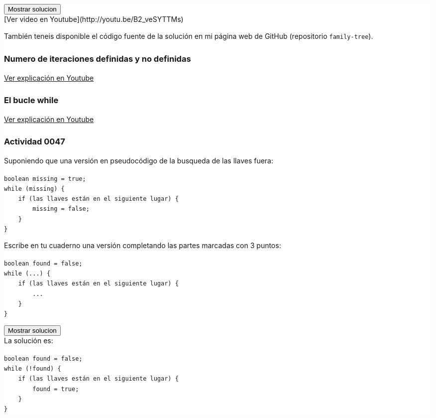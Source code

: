 <div markdown="0"><button type="button" class="btn btn-danger" data-toggle="collapse" data-target="#0046">
Mostrar solucion
</button></div>
<div id="0046" class="collapse" markdown="1">
[Ver video en Youtube](http://youtu.be/B2_veSYTTMs)

También teneis disponible el código fuente de la solución en mi página web de GitHub (repositorio `family-tree`).
</div> 


### Numero de iteraciones definidas y no definidas

[Ver explicación en Youtube](http://youtu.be/utBtSvByQRU)




### El bucle while

[Ver explicación en Youtube](http://youtu.be/SqQQ7ichrRU)




### Actividad 0047

Suponiendo que una versión en pseudocódigo  de la busqueda de las llaves fuera:

	boolean missing = true;
	while (missing) {
		if (las llaves están en el siguiente lugar) {
			missing = false;
		}
	}

Escribe en tu cuaderno una versión completando las partes marcadas con 3 puntos:

	boolean found = false;
	while (...) {
		if (las llaves están en el siguiente lugar) {
			...
		}
	}

<div markdown="0"><button type="button" class="btn btn-danger" data-toggle="collapse" data-target="#0047">
Mostrar solucion
</button></div>
<div id="0047" class="collapse" markdown="1">
La solución es:

```
boolean found = false;
while (!found) {
	if (las llaves están en el siguiente lugar) {
		found = true;
	}
}
```
</div> 
